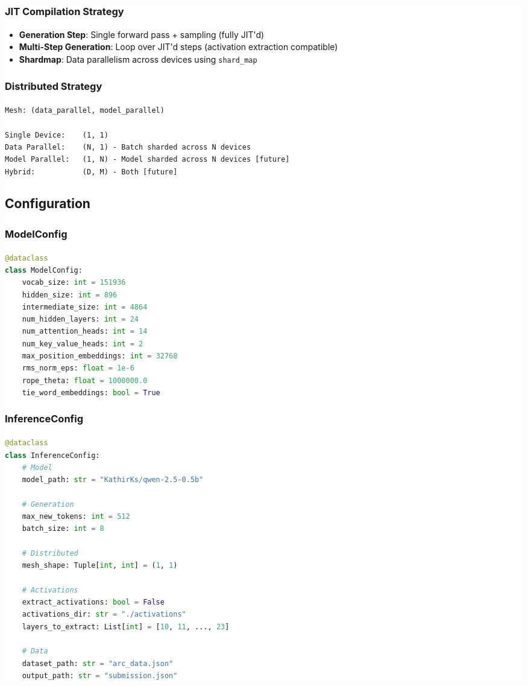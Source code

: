### JIT Compilation Strategy

- **Generation Step**: Single forward pass + sampling (fully JIT'd)
- **Multi-Step Generation**: Loop over JIT'd steps (activation extraction compatible)
- **Shardmap**: Data parallelism across devices using `shard_map`

### Distributed Strategy

```
Mesh: (data_parallel, model_parallel)

Single Device:    (1, 1)
Data Parallel:    (N, 1) - Batch sharded across N devices
Model Parallel:   (1, N) - Model sharded across N devices [future]
Hybrid:           (D, M) - Both [future]
```

## Configuration

### ModelConfig

```python
@dataclass
class ModelConfig:
    vocab_size: int = 151936
    hidden_size: int = 896
    intermediate_size: int = 4864
    num_hidden_layers: int = 24
    num_attention_heads: int = 14
    num_key_value_heads: int = 2
    max_position_embeddings: int = 32768
    rms_norm_eps: float = 1e-6
    rope_theta: float = 1000000.0
    tie_word_embeddings: bool = True
```

### InferenceConfig

```python
@dataclass
class InferenceConfig:
    # Model
    model_path: str = "KathirKs/qwen-2.5-0.5b"

    # Generation
    max_new_tokens: int = 512
    batch_size: int = 8

    # Distributed
    mesh_shape: Tuple[int, int] = (1, 1)

    # Activations
    extract_activations: bool = False
    activations_dir: str = "./activations"
    layers_to_extract: List[int] = [10, 11, ..., 23]

    # Data
    dataset_path: str = "arc_data.json"
    output_path: str = "submission.json"
```
